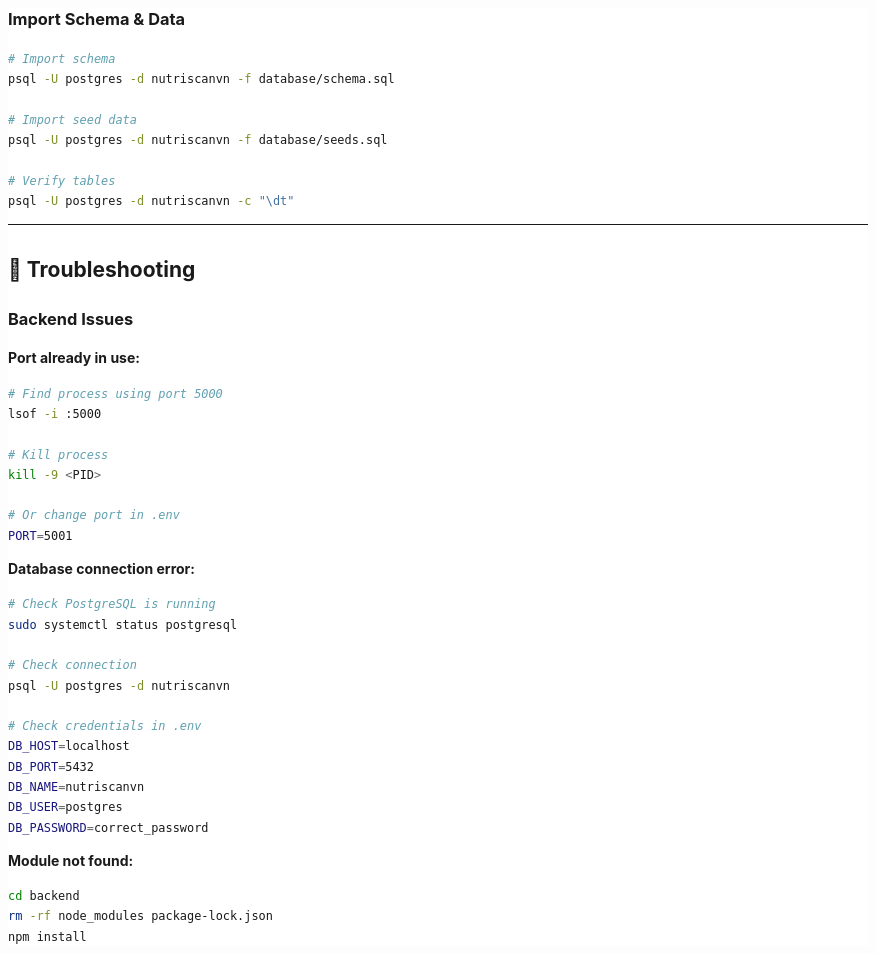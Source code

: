 ### Import Schema & Data
```bash
# Import schema
psql -U postgres -d nutriscanvn -f database/schema.sql

# Import seed data
psql -U postgres -d nutriscanvn -f database/seeds.sql

# Verify tables
psql -U postgres -d nutriscanvn -c "\dt"
```

---

## 🔧 Troubleshooting

### Backend Issues

**Port already in use:**
```bash
# Find process using port 5000
lsof -i :5000

# Kill process
kill -9 <PID>

# Or change port in .env
PORT=5001
```

**Database connection error:**
```bash
# Check PostgreSQL is running
sudo systemctl status postgresql

# Check connection
psql -U postgres -d nutriscanvn

# Check credentials in .env
DB_HOST=localhost
DB_PORT=5432
DB_NAME=nutriscanvn
DB_USER=postgres
DB_PASSWORD=correct_password
```

**Module not found:**
```bash
cd backend
rm -rf node_modules package-lock.json
npm install
```
